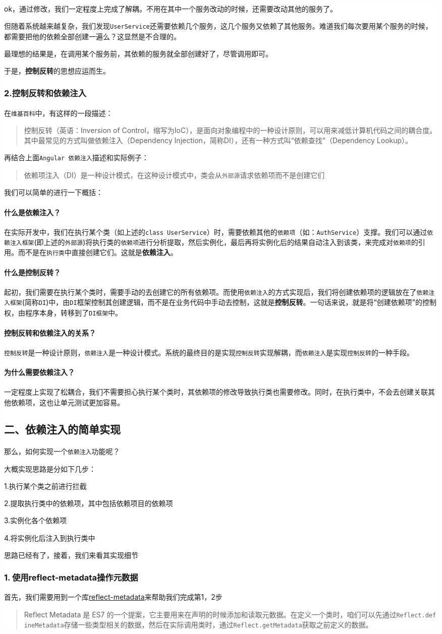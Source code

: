 ok，通过修改，我们一定程度上完成了解耦。不用在其中一个服务改动的时候，还需要改动其他的服务了。

但随着系统越来越复杂，我们发现`UserService`还需要依赖几个服务，这几个服务又依赖了其他服务。难道我们每次要用某个服务的时候，都需要把他的依赖全部创建一遍么？这显然是不合理的。

最理想的结果是，在调用某个服务前，其依赖的服务就全部创建好了，尽管调用即可。

于是，**控制反转**的思想应运而生。

### 2.控制反转和依赖注入

在`维基百科`中，有这样的一段描述：

>控制反转（英语：Inversion of Control，缩写为IoC），是面向对象编程中的一种设计原则，可以用来减低计算机代码之间的耦合度。其中最常见的方式叫做依赖注入（Dependency Injection，简称DI），还有一种方式叫“依赖查找”（Dependency Lookup）。

再结合上面`Angular 依赖注入`描述和实际例子：

>依赖项注入（DI）是一种设计模式，在这种设计模式中，类会从`外部源`请求依赖项而不是创建它们

我们可以简单的进行一下概括：

#### 什么是依赖注入？

在实际开发中，我们在执行某个类（如上述的`class UserService`）时，需要依赖其他的`依赖项`（如：`AuthService`）支撑。我们可以通过`依赖注入框架`(即上述的`外部源`)将执行类的`依赖项`进行分析提取，然后实例化，最后再将实例化后的结果自动注入到该类，来完成对`依赖项`的引用。而不是在`执行类`中直接创建它们。这就是**依赖注入**。

#### 什么是控制反转？

起初，我们需要在执行某个类时，需要手动的去创建它的所有依赖项。而使用`依赖注入`的方式实现后，我们将创建依赖项的逻辑放在了`依赖注入框架`(简称`DI`)中，由`DI`框架控制其创建逻辑，而不是在业务代码中手动去控制，这就是**控制反转**。一句话来说，就是将“创建依赖项”的控制权，由程序本身，转移到了`DI框架`中。

#### 控制反转和依赖注入的关系？

`控制反转`是一种设计原则，`依赖注入`是一种设计模式。系统的最终目的是实现`控制反转`实现解耦，而`依赖注入`是实现`控制反转`的一种手段。

#### 为什么需要依赖注入？

一定程度上实现了松耦合，我们不需要担心执行某个类时，其依赖项的修改导致执行类也需要修改。同时，在执行类中，不会去创建关联其他依赖项，这也让单元测试更加容易。

## 二、依赖注入的简单实现

那么，如何实现一个`依赖注入`功能呢？

大概实现思路是分如下几步：

1.执行某个类之前进行拦截

2.提取执行类中的依赖项，其中包括依赖项目的依赖项

3.实例化各个依赖项

4.将实例化后注入到执行类中

思路已经有了，接着，我们来看其实现细节

### 1. 使用reflect-metadata操作元数据

首先，我们需要用到一个库[reflect-metadata](https://github.com/rbuckton/reflect-metadata)来帮助我们完成第1，2步

>Reflect Metadata 是 ES7 的一个提案，它主要用来在声明的时候添加和读取元数据。在定义一个类时，咱们可以先通过`Reflect.defineMetadata`存储一些类型相关的数据，然后在实际调用类时，通过`Reflect.getMetadata`获取之前定义的数据。

